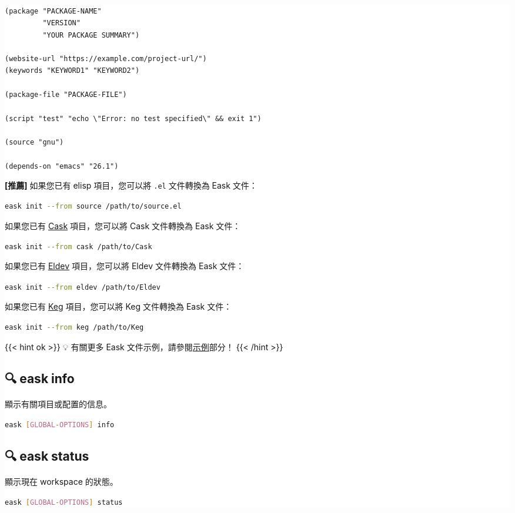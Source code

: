 ```elisp
(package "PACKAGE-NAME"
         "VERSION"
         "YOUR PACKAGE SUMMARY")

(website-url "https://example.com/project-url/")
(keywords "KEYWORD1" "KEYWORD2")

(package-file "PACKAGE-FILE")

(script "test" "echo \"Error: no test specified\" && exit 1")

(source "gnu")

(depends-on "emacs" "26.1")
```

**[推薦]** 如果您已有 elisp 項目，您可以將 `.el` 文件轉換為 Eask 文件：

```sh
eask init --from source /path/to/source.el
```

如果您已有 [Cask][] 項目，您可以將 Cask 文件轉換為 Eask 文件：

```sh
eask init --from cask /path/to/Cask
```

如果您已有 [Eldev][] 項目，您可以將 Eldev 文件轉換為 Eask 文件：

```sh
eask init --from eldev /path/to/Eldev
```

如果您已有 [Keg][] 項目，您可以將 Keg 文件轉換為 Eask 文件：

```sh
eask init --from keg /path/to/Keg
```

{{< hint ok >}}
💡 有關更多 Eask 文件示例，請參閱[示例](https://emacs-esk.github.io/examples)部分！
{{< /hint >}}

## 🔍 eask info

顯示有關項目或配置的信息。

```sh
eask [GLOBAL-OPTIONS] info
```

## 🔍 eask status

顯示現在 workspace 的狀態。

```sh
eask [GLOBAL-OPTIONS] status
```


[Cask]: https://github.com/cask/cask
[Eldev]: https://emacs-eldev.github.io/eldev/
[Keg]: https://github.com/conao3/keg.el
[CircleCI]: https://circleci.com/
[GitHub Actions]: https://github.com/features/actions
[GitLab Runner]: https://docs.gitlab.com/runner/
[Travis CI]: https://www.travis-ci.com/
[ert]: https://www.gnu.org/software/emacs/manual/html_node/ert/
[ert-runner]: https://github.com/rejeep/ert-runner.el
[buttercup]: https://github.com/jorgenschaefer/emacs-buttercup
[ecukes]: https://github.com/ecukes/ecukes
[melpazoid]: https://github.com/riscy/melpazoid
[elisp-autofmt]: https://codeberg.org/ideasman42/emacs-elisp-autofmt
[elfmt]: https://github.com/riscy/elfmt